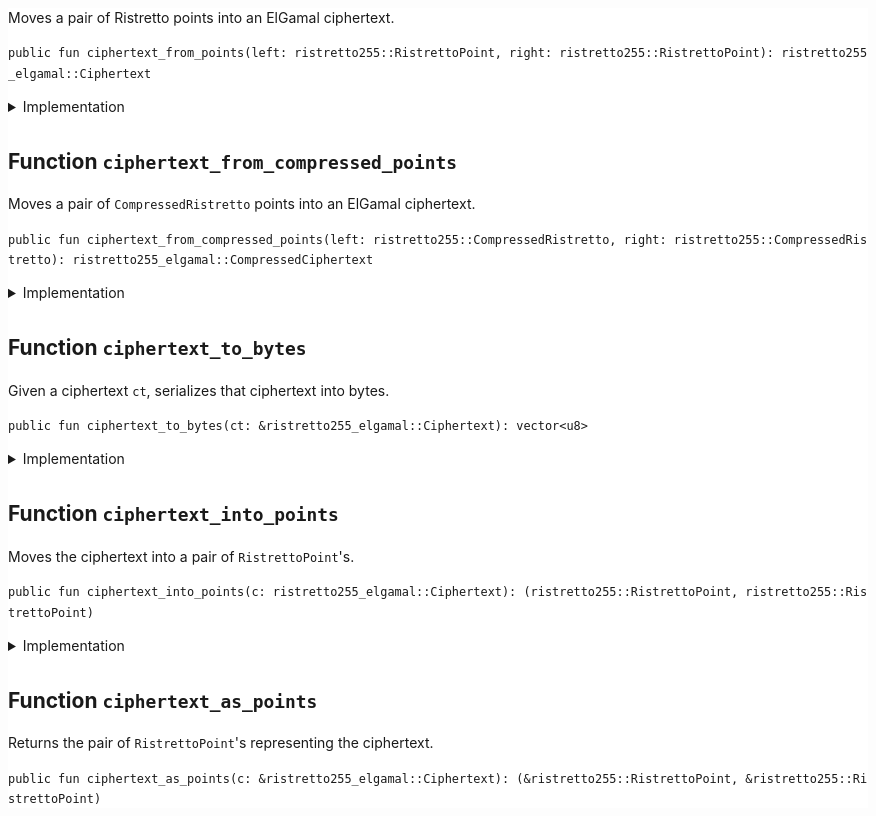 Moves a pair of Ristretto points into an ElGamal ciphertext.


<pre><code>public fun ciphertext_from_points(left: ristretto255::RistrettoPoint, right: ristretto255::RistrettoPoint): ristretto255_elgamal::Ciphertext<br/></code></pre>



<details><summary>Implementation</summary></details>

<a id="0x1_ristretto255_elgamal_ciphertext_from_compressed_points"></a>

## Function `ciphertext_from_compressed_points`

Moves a pair of <code>CompressedRistretto</code> points into an ElGamal ciphertext.


<pre><code>public fun ciphertext_from_compressed_points(left: ristretto255::CompressedRistretto, right: ristretto255::CompressedRistretto): ristretto255_elgamal::CompressedCiphertext<br/></code></pre>



<details><summary>Implementation</summary></details>

<a id="0x1_ristretto255_elgamal_ciphertext_to_bytes"></a>

## Function `ciphertext_to_bytes`

Given a ciphertext <code>ct</code>, serializes that ciphertext into bytes.


<pre><code>public fun ciphertext_to_bytes(ct: &amp;ristretto255_elgamal::Ciphertext): vector&lt;u8&gt;<br/></code></pre>



<details><summary>Implementation</summary></details>

<a id="0x1_ristretto255_elgamal_ciphertext_into_points"></a>

## Function `ciphertext_into_points`

Moves the ciphertext into a pair of <code>RistrettoPoint</code>&apos;s.


<pre><code>public fun ciphertext_into_points(c: ristretto255_elgamal::Ciphertext): (ristretto255::RistrettoPoint, ristretto255::RistrettoPoint)<br/></code></pre>



<details><summary>Implementation</summary></details>

<a id="0x1_ristretto255_elgamal_ciphertext_as_points"></a>

## Function `ciphertext_as_points`

Returns the pair of <code>RistrettoPoint</code>&apos;s representing the ciphertext.


<pre><code>public fun ciphertext_as_points(c: &amp;ristretto255_elgamal::Ciphertext): (&amp;ristretto255::RistrettoPoint, &amp;ristretto255::RistrettoPoint)<br/></code></pre>
